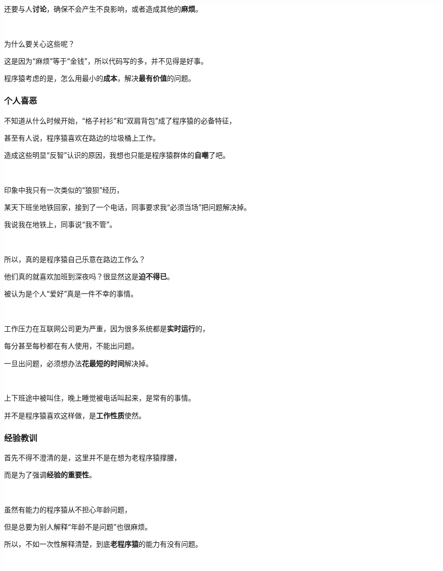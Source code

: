 还要与人**讨论**，确保不会产生不良影响，或者造成其他的**麻烦**。

<br/>

为什么要关心这些呢？

这是因为“麻烦”等于“金钱”，所以代码写的多，并不见得是好事。

程序猿考虑的是，怎么用最小的**成本**，解决**最有价值**的问题。

### 个人喜恶

不知道从什么时候开始，“格子衬衫”和“双肩背包”成了程序猿的必备特征，

甚至有人说，程序猿喜欢在路边的垃圾桶上工作。

造成这些明显“反智”认识的原因，我想也只能是程序猿群体的**自嘲**了吧。

<br/>

印象中我只有一次类似的“狼狈”经历，

某天下班坐地铁回家，接到了一个电话，同事要求我“必须当场”把问题解决掉。

我说我在地铁上，同事说“我不管”。

<br/>

所以，真的是程序猿自己乐意在路边工作么？

他们真的就喜欢加班到深夜吗？很显然这是**迫不得已**。

被认为是个人“爱好”真是一件不幸的事情。

<br/>

工作压力在互联网公司更为严重，因为很多系统都是**实时运行**的，

每分甚至每秒都在有人使用，不能出问题。

一旦出问题，必须想办法**花最短的时间**解决掉。

<br/>

上下班途中被叫住，晚上睡觉被电话叫起来，是常有的事情。

并不是程序猿喜欢这样做，是**工作性质**使然。

### 经验教训

首先不得不澄清的是，这里并不是在想为老程序猿撑腰，

而是为了强调**经验的重要性**。

<br/>

虽然有能力的程序猿从不担心年龄问题，

但是总要为别人解释“年龄不是问题”也很麻烦。

所以，不如一次性解释清楚，到底**老程序猿**的能力有没有问题。

<br/>
